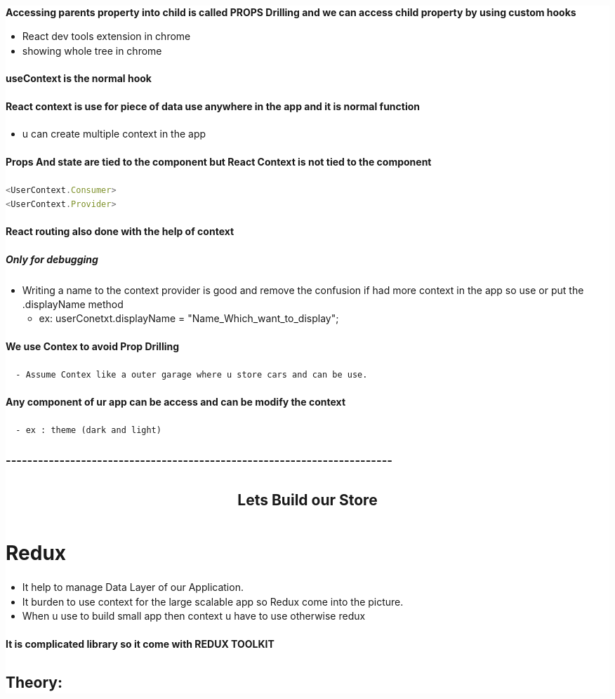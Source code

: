 **Accessing parents property into child is called PROPS Drilling and we can access child property by using custom hooks**

- React dev tools extension in chrome
- showing whole tree in chrome

#### useContext is the normal hook

#### React context is use for piece of data use anywhere in the app and it is normal function

- u can create multiple context in the app

#### Props And state are tied to the component but React Context is not tied to the component

```js
<UserContext.Consumer>
<UserContext.Provider>
```

#### React routing also done with the help of context

##### Only for debugging

- Writing a name to the context provider is good and remove the confusion if had more context in the app so use or put the
  .displayName method
  - ex: userConetxt.displayName = "Name_Which_want_to_display";

#### We use Contex to avoid Prop Drilling

      - Assume Contex like a outer garage where u store cars and can be use.

#### Any component of ur app can be access and can be modify the context

      - ex : theme (dark and light)

### ------------------------------------------------------------------------

<div align="center"> <h2>  Lets Build our Store</h2> </div>

# Redux

- It help to manage Data Layer of our Application.
- It burden to use context for the large scalable app so Redux come into the picture.
- When u use to build small app then context u have to use otherwise redux

#### It is complicated library so it come with REDUX TOOLKIT

## Theory:
